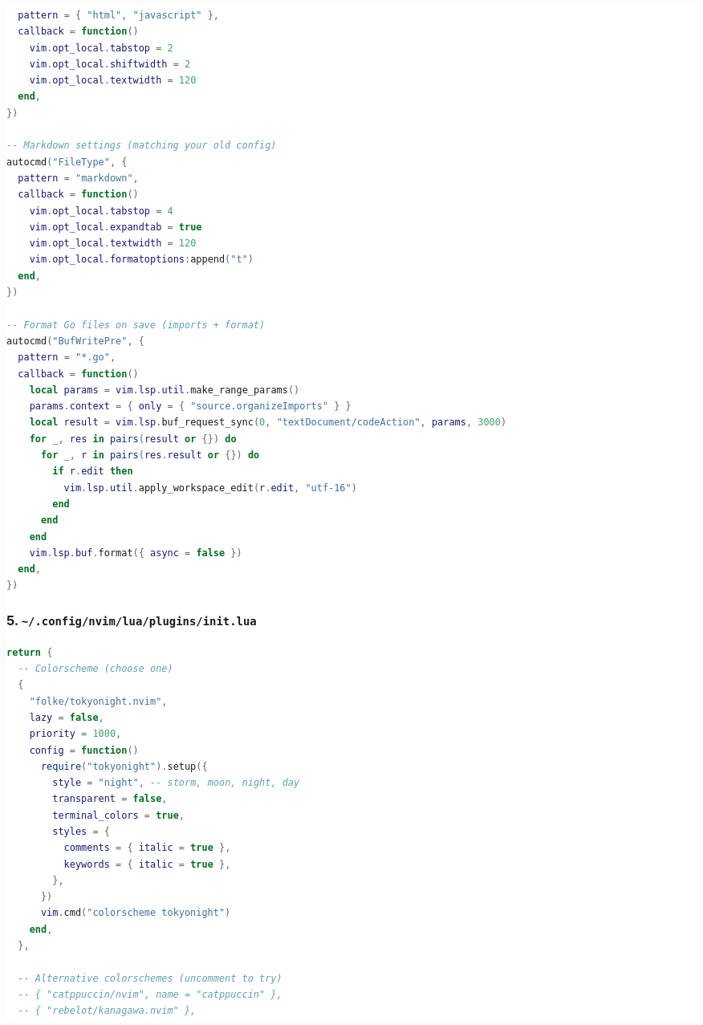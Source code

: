 ```lua
  pattern = { "html", "javascript" },
  callback = function()
    vim.opt_local.tabstop = 2
    vim.opt_local.shiftwidth = 2
    vim.opt_local.textwidth = 120
  end,
})

-- Markdown settings (matching your old config)
autocmd("FileType", {
  pattern = "markdown",
  callback = function()
    vim.opt_local.tabstop = 4
    vim.opt_local.expandtab = true
    vim.opt_local.textwidth = 120
    vim.opt_local.formatoptions:append("t")
  end,
})

-- Format Go files on save (imports + format)
autocmd("BufWritePre", {
  pattern = "*.go",
  callback = function()
    local params = vim.lsp.util.make_range_params()
    params.context = { only = { "source.organizeImports" } }
    local result = vim.lsp.buf_request_sync(0, "textDocument/codeAction", params, 3000)
    for _, res in pairs(result or {}) do
      for _, r in pairs(res.result or {}) do
        if r.edit then
          vim.lsp.util.apply_workspace_edit(r.edit, "utf-16")
        end
      end
    end
    vim.lsp.buf.format({ async = false })
  end,
})
```

### 5. `~/.config/nvim/lua/plugins/init.lua`
```lua
return {
  -- Colorscheme (choose one)
  {
    "folke/tokyonight.nvim",
    lazy = false,
    priority = 1000,
    config = function()
      require("tokyonight").setup({
        style = "night", -- storm, moon, night, day
        transparent = false,
        terminal_colors = true,
        styles = {
          comments = { italic = true },
          keywords = { italic = true },
        },
      })
      vim.cmd("colorscheme tokyonight")
    end,
  },

  -- Alternative colorschemes (uncomment to try)
  -- { "catppuccin/nvim", name = "catppuccin" },
  -- { "rebelot/kanagawa.nvim" },
```